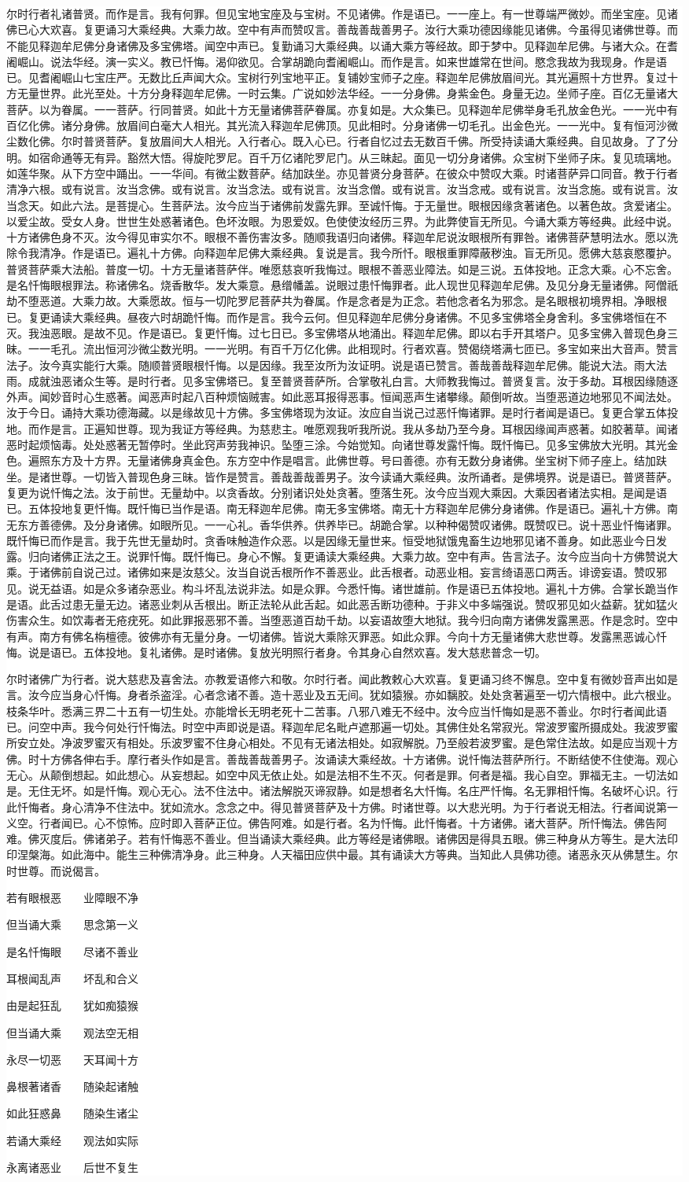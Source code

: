 尔时行者礼诸普贤。而作是言。我有何罪。但见宝地宝座及与宝树。不见诸佛。作是语已。一一座上。有一世尊端严微妙。而坐宝座。见诸佛已心大欢喜。复更诵习大乘经典。大乘力故。空中有声而赞叹言。善哉善哉善男子。汝行大乘功德因缘能见诸佛。今虽得见诸佛世尊。而不能见释迦牟尼佛分身诸佛及多宝佛塔。闻空中声已。复勤诵习大乘经典。以诵大乘方等经故。即于梦中。见释迦牟尼佛。与诸大众。在耆阇崛山。说法华经。演一实义。教已忏悔。渴仰欲见。合掌胡跪向耆阇崛山。而作是言。如来世雄常在世间。愍念我故为我现身。作是语已。见耆阇崛山七宝庄严。无数比丘声闻大众。宝树行列宝地平正。复铺妙宝师子之座。释迦牟尼佛放眉间光。其光遍照十方世界。复过十方无量世界。此光至处。十方分身释迦牟尼佛。一时云集。广说如妙法华经。一一分身佛。身紫金色。身量无边。坐师子座。百亿无量诸大菩萨。以为眷属。一一菩萨。行同普贤。如此十方无量诸佛菩萨眷属。亦复如是。大众集已。见释迦牟尼佛举身毛孔放金色光。一一光中有百亿化佛。诸分身佛。放眉间白毫大人相光。其光流入释迦牟尼佛顶。见此相时。分身诸佛一切毛孔。出金色光。一一光中。复有恒河沙微尘数化佛。尔时普贤菩萨。复放眉间大人相光。入行者心。既入心已。行者自忆过去无数百千佛。所受持读诵大乘经典。自见故身。了了分明。如宿命通等无有异。豁然大悟。得旋陀罗尼。百千万亿诸陀罗尼门。从三昧起。面见一切分身诸佛。众宝树下坐师子床。复见琉璃地。如莲华聚。从下方空中踊出。一一华间。有微尘数菩萨。结加趺坐。亦见普贤分身菩萨。在彼众中赞叹大乘。时诸菩萨异口同音。教于行者清净六根。或有说言。汝当念佛。或有说言。汝当念法。或有说言。汝当念僧。或有说言。汝当念戒。或有说言。汝当念施。或有说言。汝当念天。如此六法。是菩提心。生菩萨法。汝今应当于诸佛前发露先罪。至诚忏悔。于无量世。眼根因缘贪著诸色。以著色故。贪爱诸尘。以爱尘故。受女人身。世世生处惑著诸色。色坏汝眼。为恩爱奴。色使使汝经历三界。为此弊使盲无所见。今诵大乘方等经典。此经中说。十方诸佛色身不灭。汝今得见审实尔不。眼根不善伤害汝多。随顺我语归向诸佛。释迦牟尼说汝眼根所有罪咎。诸佛菩萨慧明法水。愿以洗除令我清净。作是语已。遍礼十方佛。向释迦牟尼佛大乘经典。复说是言。我今所忏。眼根重罪障蔽秽浊。盲无所见。愿佛大慈哀愍覆护。普贤菩萨乘大法船。普度一切。十方无量诸菩萨伴。唯愿慈哀听我悔过。眼根不善恶业障法。如是三说。五体投地。正念大乘。心不忘舍。是名忏悔眼根罪法。称诸佛名。烧香散华。发大乘意。悬缯幡盖。说眼过患忏悔罪者。此人现世见释迦牟尼佛。及见分身无量诸佛。阿僧祇劫不堕恶道。大乘力故。大乘愿故。恒与一切陀罗尼菩萨共为眷属。作是念者是为正念。若他念者名为邪念。是名眼根初境界相。净眼根已。复更诵读大乘经典。昼夜六时胡跪忏悔。而作是言。我今云何。但见释迦牟尼佛分身诸佛。不见多宝佛塔全身舍利。多宝佛塔恒在不灭。我浊恶眼。是故不见。作是语已。复更忏悔。过七日已。多宝佛塔从地涌出。释迦牟尼佛。即以右手开其塔户。见多宝佛入普现色身三昧。一一毛孔。流出恒河沙微尘数光明。一一光明。有百千万亿化佛。此相现时。行者欢喜。赞偈绕塔满七匝已。多宝如来出大音声。赞言法子。汝今真实能行大乘。随顺普贤眼根忏悔。以是因缘。我至汝所为汝证明。说是语已赞言。善哉善哉释迦牟尼佛。能说大法。雨大法雨。成就浊恶诸众生等。是时行者。见多宝佛塔已。复至普贤菩萨所。合掌敬礼白言。大师教我悔过。普贤复言。汝于多劫。耳根因缘随逐外声。闻妙音时心生惑著。闻恶声时起八百种烦恼贼害。如此恶耳报得恶事。恒闻恶声生诸攀缘。颠倒听故。当堕恶道边地邪见不闻法处。汝于今日。诵持大乘功德海藏。以是缘故见十方佛。多宝佛塔现为汝证。汝应自当说己过恶忏悔诸罪。是时行者闻是语已。复更合掌五体投地。而作是言。正遍知世尊。现为我证方等经典。为慈悲主。唯愿观我听我所说。我从多劫乃至今身。耳根因缘闻声惑著。如胶著草。闻诸恶时起烦恼毒。处处惑著无暂停时。坐此窍声劳我神识。坠堕三涂。今始觉知。向诸世尊发露忏悔。既忏悔已。见多宝佛放大光明。其光金色。遍照东方及十方界。无量诸佛身真金色。东方空中作是唱言。此佛世尊。号曰善德。亦有无数分身诸佛。坐宝树下师子座上。结加趺坐。是诸世尊。一切皆入普现色身三昧。皆作是赞言。善哉善哉善男子。汝今读诵大乘经典。汝所诵者。是佛境界。说是语已。普贤菩萨。复更为说忏悔之法。汝于前世。无量劫中。以贪香故。分别诸识处处贪著。堕落生死。汝今应当观大乘因。大乘因者诸法实相。是闻是语已。五体投地复更忏悔。既忏悔已当作是语。南无释迦牟尼佛。南无多宝佛塔。南无十方释迦牟尼佛分身诸佛。作是语已。遍礼十方佛。南无东方善德佛。及分身诸佛。如眼所见。一一心礼。香华供养。供养毕已。胡跪合掌。以种种偈赞叹诸佛。既赞叹已。说十恶业忏悔诸罪。既忏悔已而作是言。我于先世无量劫时。贪香味触造作众恶。以是因缘无量世来。恒受地狱饿鬼畜生边地邪见诸不善身。如此恶业今日发露。归向诸佛正法之王。说罪忏悔。既忏悔已。身心不懈。复更诵读大乘经典。大乘力故。空中有声。告言法子。汝今应当向十方佛赞说大乘。于诸佛前自说己过。诸佛如来是汝慈父。汝当自说舌根所作不善恶业。此舌根者。动恶业相。妄言绮语恶口两舌。诽谤妄语。赞叹邪见。说无益语。如是众多诸杂恶业。构斗坏乱法说非法。如是众罪。今悉忏悔。诸世雄前。作是语已五体投地。遍礼十方佛。合掌长跪当作是语。此舌过患无量无边。诸恶业刺从舌根出。断正法轮从此舌起。如此恶舌断功德种。于非义中多端强说。赞叹邪见如火益薪。犹如猛火伤害众生。如饮毒者无疮疣死。如此罪报恶邪不善。当堕恶道百劫千劫。以妄语故堕大地狱。我今归向南方诸佛发露黑恶。作是念时。空中有声。南方有佛名栴檀德。彼佛亦有无量分身。一切诸佛。皆说大乘除灭罪恶。如此众罪。今向十方无量诸佛大悲世尊。发露黑恶诚心忏悔。说是语已。五体投地。复礼诸佛。是时诸佛。复放光明照行者身。令其身心自然欢喜。发大慈悲普念一切。  

尔时诸佛广为行者。说大慈悲及喜舍法。亦教爱语修六和敬。尔时行者。闻此教敕心大欢喜。复更诵习终不懈息。空中复有微妙音声出如是言。汝今应当身心忏悔。身者杀盗淫。心者念诸不善。造十恶业及五无间。犹如猿猴。亦如黐胶。处处贪著遍至一切六情根中。此六根业。枝条华叶。悉满三界二十五有一切生处。亦能增长无明老死十二苦事。八邪八难无不经中。汝今应当忏悔如是恶不善业。尔时行者闻此语已。问空中声。我今何处行忏悔法。时空中声即说是语。释迦牟尼名毗卢遮那遍一切处。其佛住处名常寂光。常波罗蜜所摄成处。我波罗蜜所安立处。净波罗蜜灭有相处。乐波罗蜜不住身心相处。不见有无诸法相处。如寂解脱。乃至般若波罗蜜。是色常住法故。如是应当观十方佛。时十方佛各伸右手。摩行者头作如是言。善哉善哉善男子。汝诵读大乘经故。十方诸佛。说忏悔法菩萨所行。不断结使不住使海。观心无心。从颠倒想起。如此想心。从妄想起。如空中风无依止处。如是法相不生不灭。何者是罪。何者是福。我心自空。罪福无主。一切法如是。无住无坏。如是忏悔。观心无心。法不住法中。诸法解脱灭谛寂静。如是想者名大忏悔。名庄严忏悔。名无罪相忏悔。名破坏心识。行此忏悔者。身心清净不住法中。犹如流水。念念之中。得见普贤菩萨及十方佛。时诸世尊。以大悲光明。为于行者说无相法。行者闻说第一义空。行者闻已。心不惊怖。应时即入菩萨正位。佛告阿难。如是行者。名为忏悔。此忏悔者。十方诸佛。诸大菩萨。所忏悔法。佛告阿难。佛灭度后。佛诸弟子。若有忏悔恶不善业。但当诵读大乘经典。此方等经是诸佛眼。诸佛因是得具五眼。佛三种身从方等生。是大法印印涅槃海。如此海中。能生三种佛清净身。此三种身。人天福田应供中最。其有诵读大方等典。当知此人具佛功德。诸恶永灭从佛慧生。尔时世尊。而说偈言。  

若有眼根恶　　业障眼不净  

但当诵大乘　　思念第一义  

是名忏悔眼　　尽诸不善业  

耳根闻乱声　　坏乱和合义  

由是起狂乱　　犹如痴猿猴  

但当诵大乘　　观法空无相  

永尽一切恶　　天耳闻十方  

鼻根著诸香　　随染起诸触  

如此狂惑鼻　　随染生诸尘  

若诵大乘经　　观法如实际  

永离诸恶业　　后世不复生  
